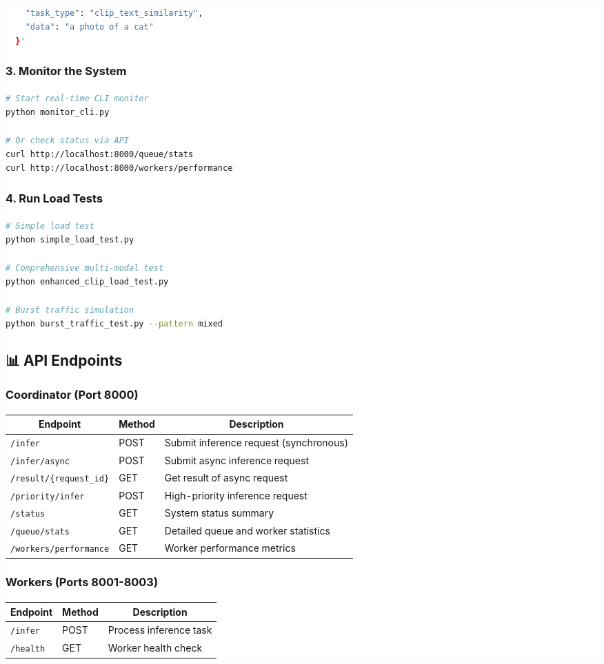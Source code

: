 ```bash
    "task_type": "clip_text_similarity", 
    "data": "a photo of a cat"
  }'
```

### 3. Monitor the System
```bash
# Start real-time CLI monitor
python monitor_cli.py

# Or check status via API
curl http://localhost:8000/queue/stats
curl http://localhost:8000/workers/performance
```

### 4. Run Load Tests
```bash
# Simple load test
python simple_load_test.py

# Comprehensive multi-modal test
python enhanced_clip_load_test.py

# Burst traffic simulation
python burst_traffic_test.py --pattern mixed
```

## 📊 API Endpoints

### Coordinator (Port 8000)

| Endpoint | Method | Description |
|----------|--------|-------------|
| `/infer` | POST | Submit inference request (synchronous) |
| `/infer/async` | POST | Submit async inference request |
| `/result/{request_id}` | GET | Get result of async request |
| `/priority/infer` | POST | High-priority inference request |
| `/status` | GET | System status summary |
| `/queue/stats` | GET | Detailed queue and worker statistics |
| `/workers/performance` | GET | Worker performance metrics |

### Workers (Ports 8001-8003)

| Endpoint | Method | Description |
|----------|--------|-------------|
| `/infer` | POST | Process inference task |
| `/health` | GET | Worker health check |
